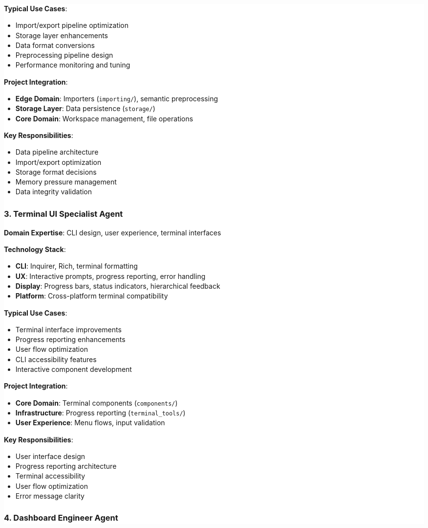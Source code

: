 **Typical Use Cases**:

- Import/export pipeline optimization
- Storage layer enhancements
- Data format conversions
- Preprocessing pipeline design
- Performance monitoring and tuning

**Project Integration**:

- **Edge Domain**: Importers (`importing/`), semantic preprocessing
- **Storage Layer**: Data persistence (`storage/`)
- **Core Domain**: Workspace management, file operations

**Key Responsibilities**:

- Data pipeline architecture
- Import/export optimization
- Storage format decisions
- Memory pressure management
- Data integrity validation

### 3. Terminal UI Specialist Agent

**Domain Expertise**: CLI design, user experience, terminal interfaces

**Technology Stack**:

- **CLI**: Inquirer, Rich, terminal formatting
- **UX**: Interactive prompts, progress reporting, error handling
- **Display**: Progress bars, status indicators, hierarchical feedback
- **Platform**: Cross-platform terminal compatibility

**Typical Use Cases**:

- Terminal interface improvements
- Progress reporting enhancements
- User flow optimization
- CLI accessibility features
- Interactive component development

**Project Integration**:

- **Core Domain**: Terminal components (`components/`)
- **Infrastructure**: Progress reporting (`terminal_tools/`)
- **User Experience**: Menu flows, input validation

**Key Responsibilities**:

- User interface design
- Progress reporting architecture
- Terminal accessibility
- User flow optimization
- Error message clarity

### 4. Dashboard Engineer Agent
